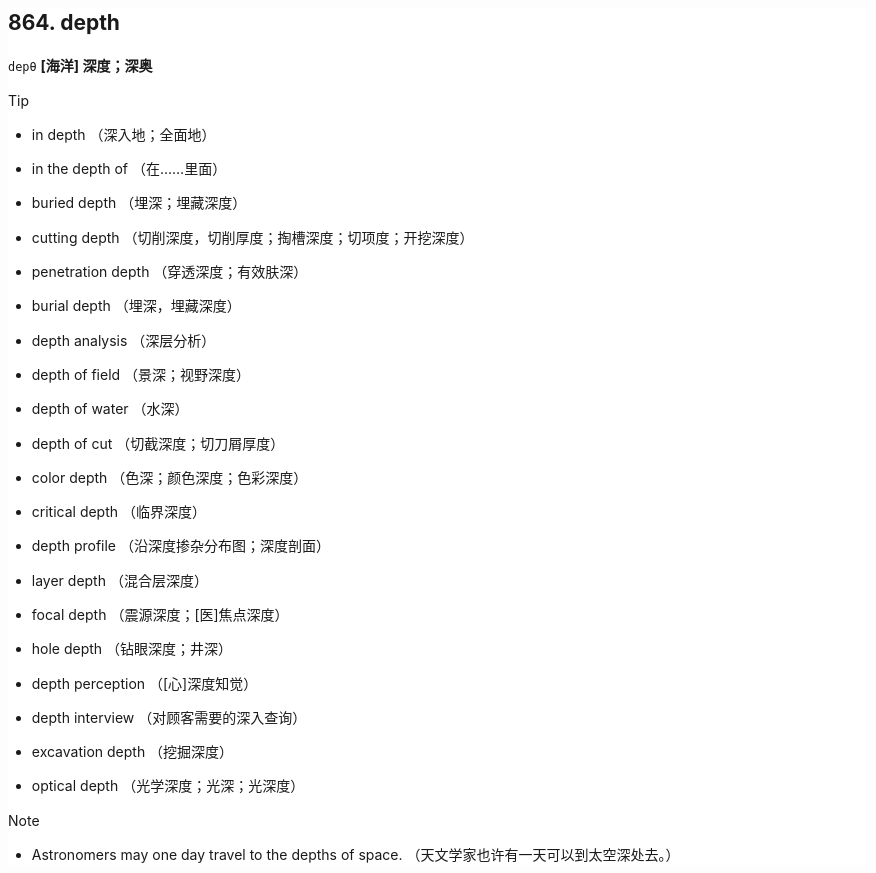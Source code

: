## 864. depth

`depθ`  **[海洋] 深度；深奥**

> [!TIP]
>
> - in depth （深入地；全面地）
>
> - in the depth of （在……里面）
>
> - buried depth （埋深；埋藏深度）
>
> - cutting depth （切削深度，切削厚度；掏槽深度；切项度；开挖深度）
>
> - penetration depth （穿透深度；有效肤深）
>
> - burial depth （埋深，埋藏深度）
>
> - depth analysis （深层分析）
>
> - depth of field （景深；视野深度）
>
> - depth of water （水深）
>
> - depth of cut （切截深度；切刀屑厚度）
>
> - color depth （色深；颜色深度；色彩深度）
>
> - critical depth （临界深度）
>
> - depth profile （沿深度掺杂分布图；深度剖面）
>
> - layer depth （混合层深度）
>
> - focal depth （震源深度；[医]焦点深度）
>
> - hole depth （钻眼深度；井深）
>
> - depth perception （[心]深度知觉）
>
> - depth interview （对顾客需要的深入查询）
>
> - excavation depth （挖掘深度）
>
> - optical depth （光学深度；光深；光深度）
>

> [!NOTE]
>
> - Astronomers may one day travel to the depths of space. （天文学家也许有一天可以到太空深处去。）
>
